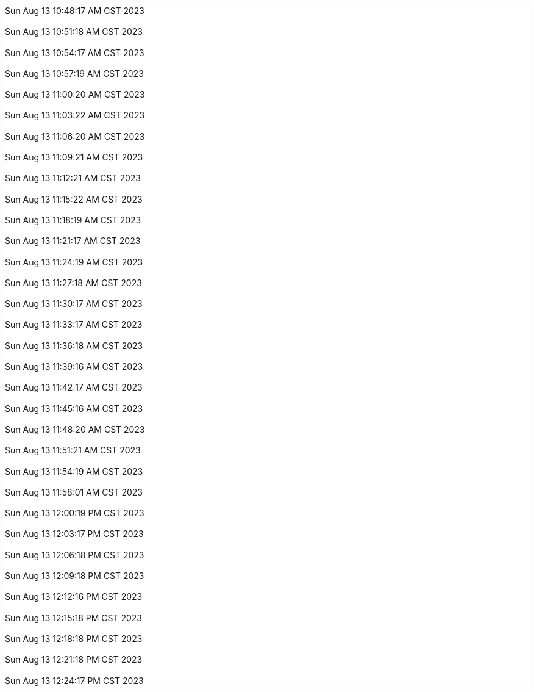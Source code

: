 Sun Aug 13 10:48:17 AM CST 2023

Sun Aug 13 10:51:18 AM CST 2023

Sun Aug 13 10:54:17 AM CST 2023

Sun Aug 13 10:57:19 AM CST 2023

Sun Aug 13 11:00:20 AM CST 2023

Sun Aug 13 11:03:22 AM CST 2023

Sun Aug 13 11:06:20 AM CST 2023

Sun Aug 13 11:09:21 AM CST 2023

Sun Aug 13 11:12:21 AM CST 2023

Sun Aug 13 11:15:22 AM CST 2023

Sun Aug 13 11:18:19 AM CST 2023

Sun Aug 13 11:21:17 AM CST 2023

Sun Aug 13 11:24:19 AM CST 2023

Sun Aug 13 11:27:18 AM CST 2023

Sun Aug 13 11:30:17 AM CST 2023

Sun Aug 13 11:33:17 AM CST 2023

Sun Aug 13 11:36:18 AM CST 2023

Sun Aug 13 11:39:16 AM CST 2023

Sun Aug 13 11:42:17 AM CST 2023

Sun Aug 13 11:45:16 AM CST 2023

Sun Aug 13 11:48:20 AM CST 2023

Sun Aug 13 11:51:21 AM CST 2023

Sun Aug 13 11:54:19 AM CST 2023

Sun Aug 13 11:58:01 AM CST 2023

Sun Aug 13 12:00:19 PM CST 2023

Sun Aug 13 12:03:17 PM CST 2023

Sun Aug 13 12:06:18 PM CST 2023

Sun Aug 13 12:09:18 PM CST 2023

Sun Aug 13 12:12:16 PM CST 2023

Sun Aug 13 12:15:18 PM CST 2023

Sun Aug 13 12:18:18 PM CST 2023

Sun Aug 13 12:21:18 PM CST 2023

Sun Aug 13 12:24:17 PM CST 2023
